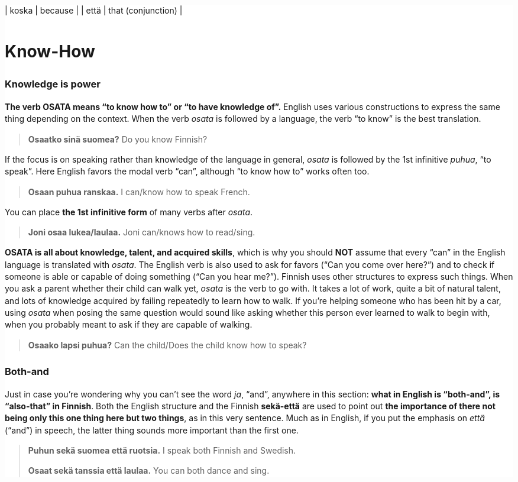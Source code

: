 | koska      | because                                |
| että       | that (conjunction)                     |

# Know-How

### Knowledge is power

**The verb OSATA means “to know how to” or “to have knowledge of”.** English uses various constructions to express the same thing depending on the context. When the verb *osata* is followed by a language, the verb “to know” is the best translation.

> **Osaatko sinä suomea?**
> Do you know Finnish?

If the focus is on speaking rather than knowledge of the language in general, *osata* is followed by the 1st infinitive *puhua*, “to speak”. Here English favors the modal verb “can”, although “to know how to” works often too.

> **Osaan puhua ranskaa.**
> I can/know how to speak French.

You can place **the 1st infinitive form** of many verbs after *osata*.

> **Joni osaa lukea/laulaa.**
> Joni can/knows how to read/sing.

**OSATA is all about knowledge, talent, and acquired skills**, which is why you should **NOT** assume that every “can” in the English language is translated with *osata*. The English verb is also used to ask for favors (“Can you come over here?”) and to check if someone is able or capable of doing something (“Can you hear me?”). Finnish uses other structures to express such things. When you ask a parent whether their child can walk yet, *osata* is the verb to go with. It takes a lot of work, quite a bit of natural talent, and lots of knowledge acquired by failing repeatedly to learn how to walk. If you’re helping someone who has been hit by a car, using *osata* when posing the same question would sound like asking whether this person ever learned to walk to begin with, when you probably meant to ask if they are capable of walking.

> **Osaako lapsi puhua?**
> Can the child/Does the child know how to speak?

### Both-and

Just in case you’re wondering why you can’t see the word *ja*, “and”, anywhere in this section: **what in English is “both-and”, is “also-that” in Finnish**. Both the English structure and the Finnish **sekä-että** are used to point out **the importance of there not being only this one thing here but two things**, as in this very sentence. Much as in English, if you put the emphasis on *että* (“and”) in speech, the latter thing sounds more important than the first one.

> **Puhun sekä suomea että ruotsia.**
> I speak both Finnish and Swedish.
> 
> **Osaat sekä tanssia että laulaa.**
> You can both dance and sing.
